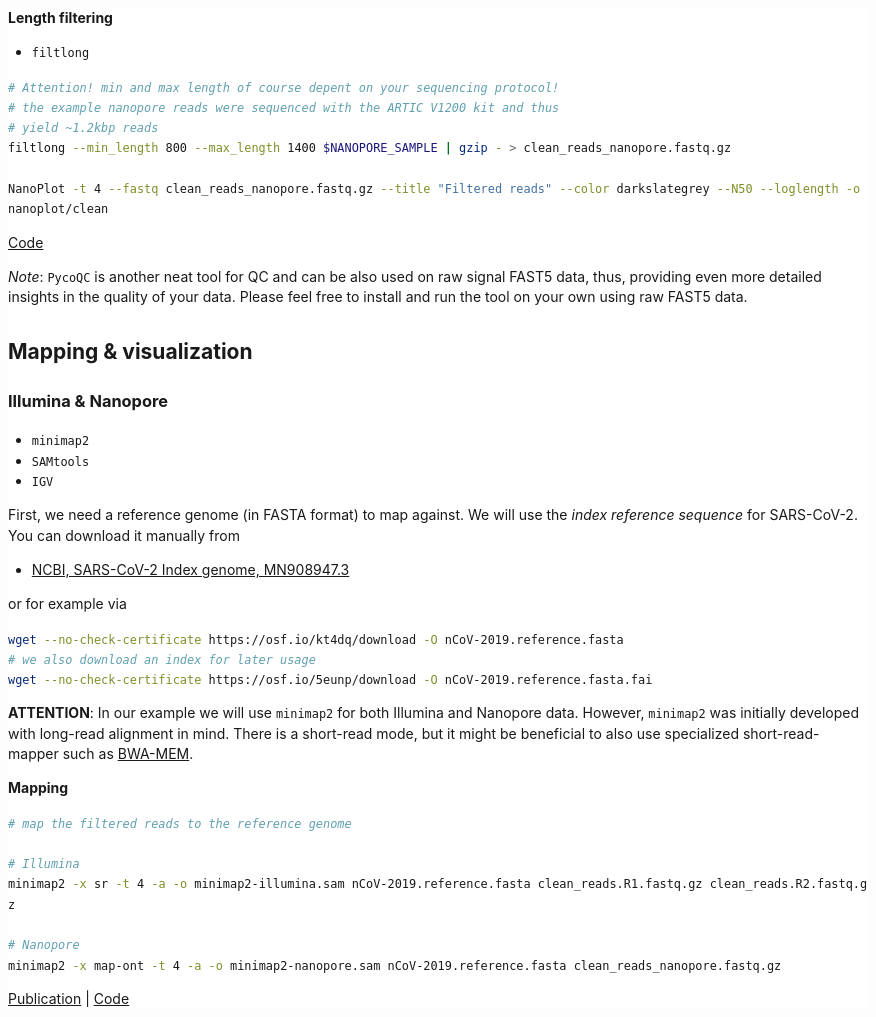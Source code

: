 __Length filtering__

* `filtlong`

```bash
# Attention! min and max length of course depent on your sequencing protocol! 
# the example nanopore reads were sequenced with the ARTIC V1200 kit and thus
# yield ~1.2kbp reads
filtlong --min_length 800 --max_length 1400 $NANOPORE_SAMPLE | gzip - > clean_reads_nanopore.fastq.gz

NanoPlot -t 4 --fastq clean_reads_nanopore.fastq.gz --title "Filtered reads" --color darkslategrey --N50 --loglength -o nanoplot/clean 
```
[Code](https://github.com/rrwick/Filtlong)

_Note_: `PycoQC` is another neat tool for QC and can be also used on raw signal FAST5 data, thus, providing even more detailed insights in the quality of your data. Please feel free to install and run the tool on your own using raw FAST5 data.


## Mapping & visualization

### Illumina & Nanopore

* `minimap2`
* `SAMtools`
* `IGV`

First, we need a reference genome (in FASTA format) to map against. We will use the _index reference sequence_ for SARS-CoV-2. You can download it manually from

* [NCBI, SARS-CoV-2 Index genome, MN908947.3](https://www.ncbi.nlm.nih.gov/nuccore/MN908947.3)

or for example via

```bash
wget --no-check-certificate https://osf.io/kt4dq/download -O nCoV-2019.reference.fasta
# we also download an index for later usage
wget --no-check-certificate https://osf.io/5eunp/download -O nCoV-2019.reference.fasta.fai
```

**ATTENTION**: In our example we will use `minimap2` for both Illumina and Nanopore data. However, `minimap2` was initially developed with long-read alignment in mind. There is a short-read mode, but it might be beneficial to also use specialized short-read-mapper such as [BWA-MEM](https://github.com/lh3/bwa).

__Mapping__
```bash
# map the filtered reads to the reference genome

# Illumina
minimap2 -x sr -t 4 -a -o minimap2-illumina.sam nCoV-2019.reference.fasta clean_reads.R1.fastq.gz clean_reads.R2.fastq.gz

# Nanopore
minimap2 -x map-ont -t 4 -a -o minimap2-nanopore.sam nCoV-2019.reference.fasta clean_reads_nanopore.fastq.gz
```
[Publication](https://doi.org/10.1093/bioinformatics/bty191) | [Code](https://github.com/lh3/minimap2) 
